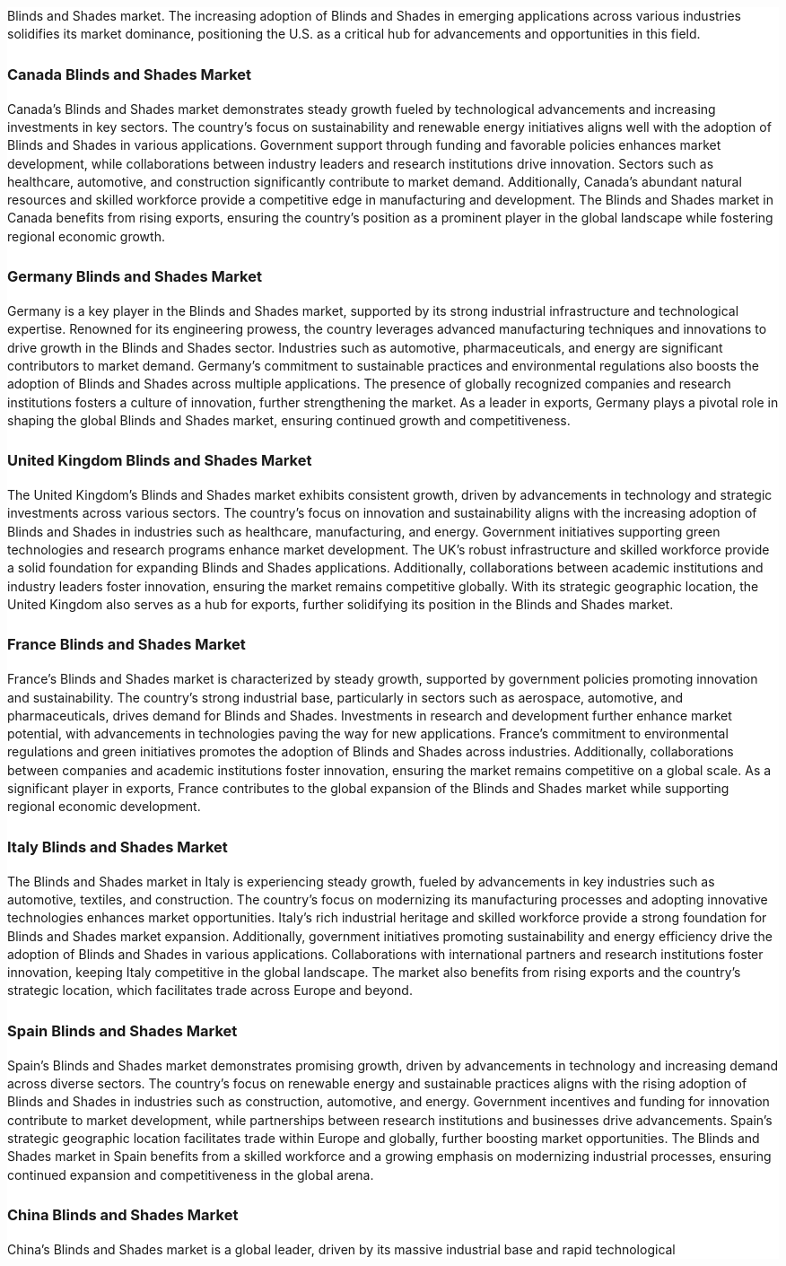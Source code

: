 Blinds and Shades market. The increasing adoption of Blinds and Shades in emerging applications across various industries solidifies its market dominance, positioning the U.S. as a critical hub for advancements and opportunities in this field.</p><h3>Canada Blinds and Shades Market</h3><p>Canada&rsquo;s Blinds and Shades market demonstrates steady growth fueled by technological advancements and increasing investments in key sectors. The country&rsquo;s focus on sustainability and renewable energy initiatives aligns well with the adoption of Blinds and Shades in various applications. Government support through funding and favorable policies enhances market development, while collaborations between industry leaders and research institutions drive innovation. Sectors such as healthcare, automotive, and construction significantly contribute to market demand. Additionally, Canada&rsquo;s abundant natural resources and skilled workforce provide a competitive edge in manufacturing and development. The Blinds and Shades market in Canada benefits from rising exports, ensuring the country&rsquo;s position as a prominent player in the global landscape while fostering regional economic growth.</p><h3>Germany Blinds and Shades Market</h3><p>Germany is a key player in the Blinds and Shades market, supported by its strong industrial infrastructure and technological expertise. Renowned for its engineering prowess, the country leverages advanced manufacturing techniques and innovations to drive growth in the Blinds and Shades sector. Industries such as automotive, pharmaceuticals, and energy are significant contributors to market demand. Germany&rsquo;s commitment to sustainable practices and environmental regulations also boosts the adoption of Blinds and Shades across multiple applications. The presence of globally recognized companies and research institutions fosters a culture of innovation, further strengthening the market. As a leader in exports, Germany plays a pivotal role in shaping the global Blinds and Shades market, ensuring continued growth and competitiveness.</p><h3>United Kingdom Blinds and Shades Market</h3><p>The United Kingdom&rsquo;s Blinds and Shades market exhibits consistent growth, driven by advancements in technology and strategic investments across various sectors. The country&rsquo;s focus on innovation and sustainability aligns with the increasing adoption of Blinds and Shades in industries such as healthcare, manufacturing, and energy. Government initiatives supporting green technologies and research programs enhance market development. The UK&rsquo;s robust infrastructure and skilled workforce provide a solid foundation for expanding Blinds and Shades applications. Additionally, collaborations between academic institutions and industry leaders foster innovation, ensuring the market remains competitive globally. With its strategic geographic location, the United Kingdom also serves as a hub for exports, further solidifying its position in the Blinds and Shades market.</p><h3>France Blinds and Shades Market</h3><p>France&rsquo;s Blinds and Shades market is characterized by steady growth, supported by government policies promoting innovation and sustainability. The country&rsquo;s strong industrial base, particularly in sectors such as aerospace, automotive, and pharmaceuticals, drives demand for Blinds and Shades. Investments in research and development further enhance market potential, with advancements in technologies paving the way for new applications. France&rsquo;s commitment to environmental regulations and green initiatives promotes the adoption of Blinds and Shades across industries. Additionally, collaborations between companies and academic institutions foster innovation, ensuring the market remains competitive on a global scale. As a significant player in exports, France contributes to the global expansion of the Blinds and Shades market while supporting regional economic development.</p><h3>Italy Blinds and Shades Market</h3><p>The Blinds and Shades market in Italy is experiencing steady growth, fueled by advancements in key industries such as automotive, textiles, and construction. The country&rsquo;s focus on modernizing its manufacturing processes and adopting innovative technologies enhances market opportunities. Italy&rsquo;s rich industrial heritage and skilled workforce provide a strong foundation for Blinds and Shades market expansion. Additionally, government initiatives promoting sustainability and energy efficiency drive the adoption of Blinds and Shades in various applications. Collaborations with international partners and research institutions foster innovation, keeping Italy competitive in the global landscape. The market also benefits from rising exports and the country&rsquo;s strategic location, which facilitates trade across Europe and beyond.</p><h3>Spain Blinds and Shades Market</h3><p>Spain&rsquo;s Blinds and Shades market demonstrates promising growth, driven by advancements in technology and increasing demand across diverse sectors. The country&rsquo;s focus on renewable energy and sustainable practices aligns with the rising adoption of Blinds and Shades in industries such as construction, automotive, and energy. Government incentives and funding for innovation contribute to market development, while partnerships between research institutions and businesses drive advancements. Spain&rsquo;s strategic geographic location facilitates trade within Europe and globally, further boosting market opportunities. The Blinds and Shades market in Spain benefits from a skilled workforce and a growing emphasis on modernizing industrial processes, ensuring continued expansion and competitiveness in the global arena.</p><h3>China Blinds and Shades Market</h3><p>China&rsquo;s Blinds and Shades market is a global leader, driven by its massive industrial base and rapid technological